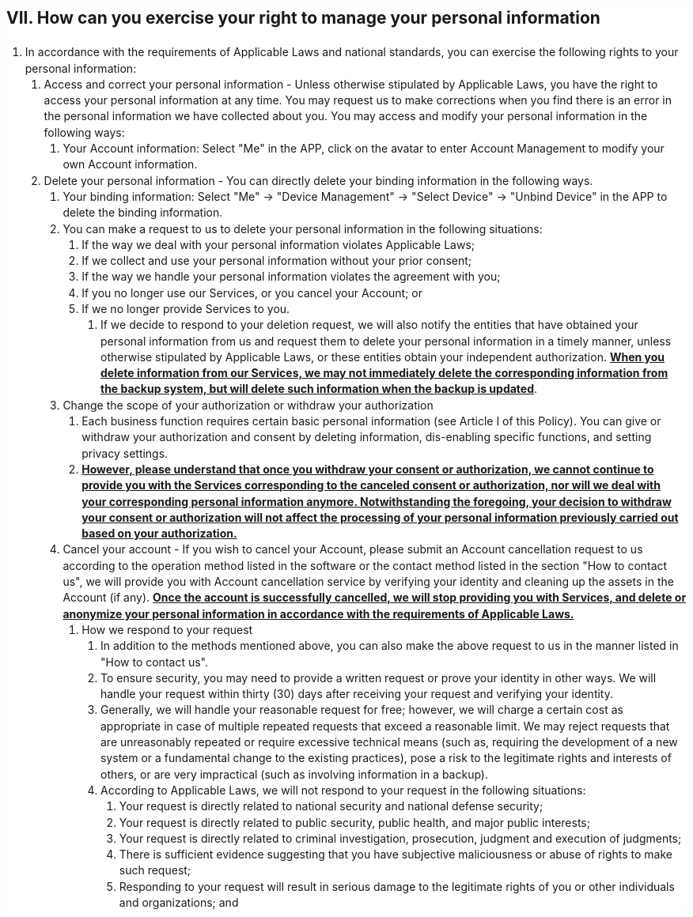## VII. How can you exercise your right to manage your personal information

1. In accordance with the requirements of Applicable Laws and national standards, you can exercise the following rights to your personal information:
   1. Access and correct your personal information - Unless otherwise stipulated by Applicable Laws, you have the right to access your personal information at any time. You may request us to make corrections when you find there is an error in the personal information we have collected about you. You may access and modify your personal information in the following ways:
      1. Your Account information: Select "Me" in the APP, click on the avatar to enter Account Management to modify your own Account information.
   2. Delete your personal information - You can directly delete your binding information in the following ways.
      1. Your binding information: Select "Me" -> "Device Management" -> "Select Device" -> "Unbind Device" in the APP to delete the binding information.
      2. You can make a request to us to delete your personal information in the following situations:
         1. If the way we deal with your personal information violates Applicable Laws;
         2. If we collect and use your personal information without your prior consent;
         3. If the way we handle your personal information violates the agreement with you;
         4. If you no longer use our Services, or you cancel your Account; or
         5. If we no longer provide Services to you.
            1. If we decide to respond to your deletion request, we will also notify the entities that have obtained your personal information from us and request them to delete your personal information in a timely manner, unless otherwise stipulated by Applicable Laws, or these entities obtain your independent authorization. **<u>When you delete information from our Services, we may not immediately delete the corresponding information from the backup system, but will delete such information when the backup is updated</u>**.
      3. Change the scope of your authorization or withdraw your authorization 
         1. Each business function requires certain basic personal information (see Article I of this Policy). You can give or withdraw your authorization and consent by deleting information, dis-enabling specific functions, and setting privacy settings.
         2. **<u>However, please understand that once you withdraw your consent or authorization, we cannot continue to provide you with the Services corresponding to the canceled consent or authorization, nor will we deal with your corresponding personal information anymore. Notwithstanding the foregoing, your decision to withdraw your consent or authorization will not affect the processing of your personal information previously carried out based on your authorization.</u>**
      4. Cancel your account - If you wish to cancel your Account, please submit an Account cancellation request to us according to the operation method listed in the software or the contact method listed in the section "How to contact us", we will provide you with Account cancellation service by verifying your identity and cleaning up the assets in the Account (if any). **<u>Once the account is successfully cancelled, we will stop providing you with Services, and delete or anonymize your personal information in accordance with the requirements of Applicable Laws.</u>**
         1. How we respond to your request
            1. In addition to the methods mentioned above, you can also make the above request to us in the manner listed in "How to contact us". 
            2. To ensure security, you may need to provide a written request or prove your identity in other ways. We will handle your request within thirty (30) days after receiving your request and verifying your identity. 
            3. Generally, we will handle your reasonable request for free; however, we will charge a certain cost as appropriate in case of multiple repeated requests that exceed a reasonable limit. We may reject requests that are unreasonably repeated or require excessive technical means (such as, requiring the development of a new system or a fundamental change to the existing practices), pose a risk to the legitimate rights and interests of others, or are very impractical (such as involving information in a backup). 
            4. According to Applicable Laws, we will not respond to your request in the following situations: 
               1. Your request is directly related to national security and national defense security;
               2. Your request is directly related to public security, public health, and major public interests;
               3. Your request is directly related to criminal investigation, prosecution, judgment and execution of judgments;
               4. There is sufficient evidence suggesting that you have subjective maliciousness or abuse of rights to make such request;
               5. Responding to your request will result in serious damage to the legitimate rights of you or other individuals and organizations; and
